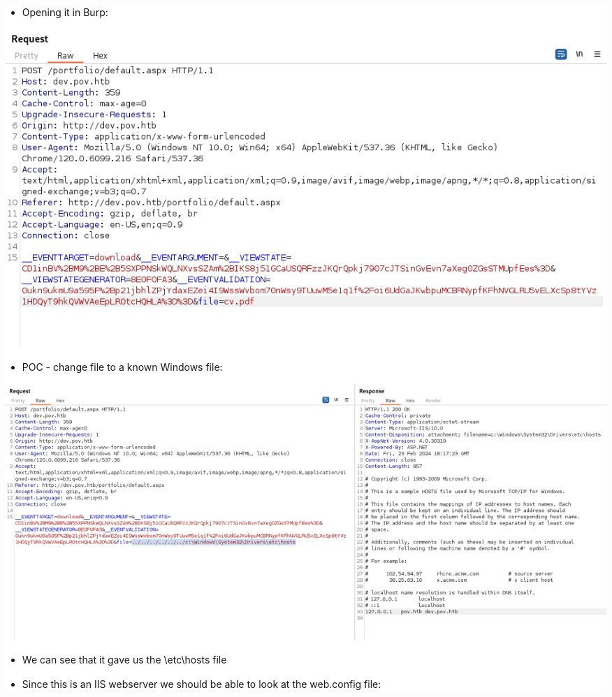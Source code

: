 - Opening it in Burp:

![image6](../resources/3d91bdae946741bbb07d9962cfc5e98c.png)

- POC - change file to a known Windows file:

![image7](../resources/f16130663b2b4ce8a0cbd9a323716acc.png)
- We can see that it gave us the \etc\hosts file

- Since this is an IIS webserver we should be able to look at the web.config file:
